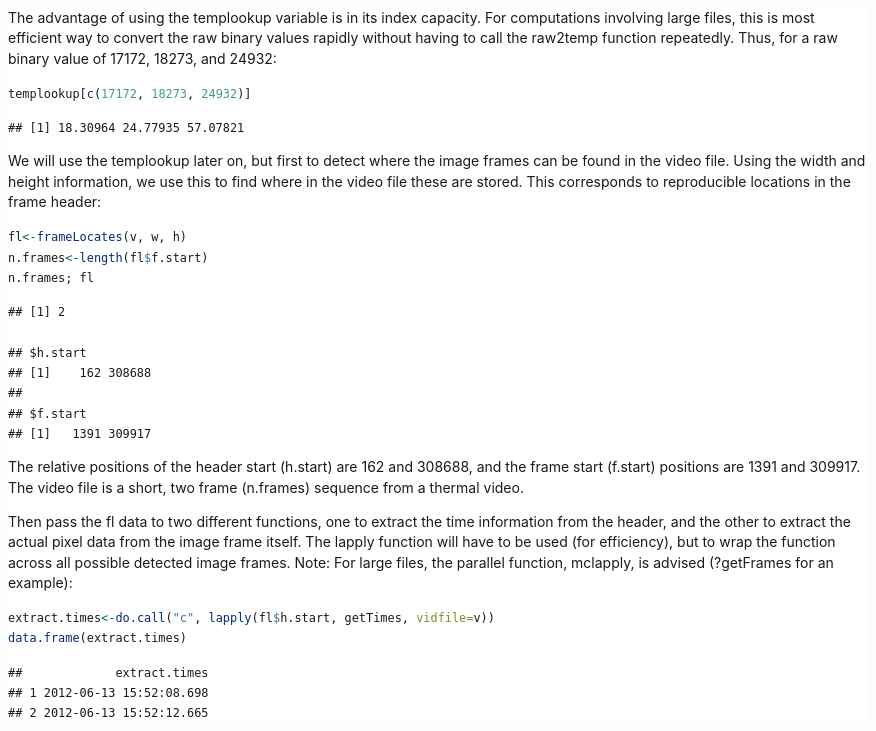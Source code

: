 The advantage of using the templookup variable is in its index capacity. For computations involving large files, this is most efficient way to convert the raw binary values rapidly without having to call the raw2temp function repeatedly. Thus, for a raw binary value of 17172, 18273, and 24932:

``` r
templookup[c(17172, 18273, 24932)]
```

    ## [1] 18.30964 24.77935 57.07821

We will use the templookup later on, but first to detect where the image frames can be found in the video file. Using the width and height information, we use this to find where in the video file these are stored. This corresponds to reproducible locations in the frame header:

``` r
fl<-frameLocates(v, w, h)
n.frames<-length(fl$f.start)
n.frames; fl
```

    ## [1] 2

    ## $h.start
    ## [1]    162 308688
    ## 
    ## $f.start
    ## [1]   1391 309917

The relative positions of the header start (h.start) are 162 and 308688, and the frame start (f.start) positions are 1391 and 309917. The video file is a short, two frame (n.frames) sequence from a thermal video.

Then pass the fl data to two different functions, one to extract the time information from the header, and the other to extract the actual pixel data from the image frame itself. The lapply function will have to be used (for efficiency), but to wrap the function across all possible detected image frames. Note: For large files, the parallel function, mclapply, is advised (?getFrames for an example):

``` r
extract.times<-do.call("c", lapply(fl$h.start, getTimes, vidfile=v))
data.frame(extract.times)
```

    ##             extract.times
    ## 1 2012-06-13 15:52:08.698
    ## 2 2012-06-13 15:52:12.665
